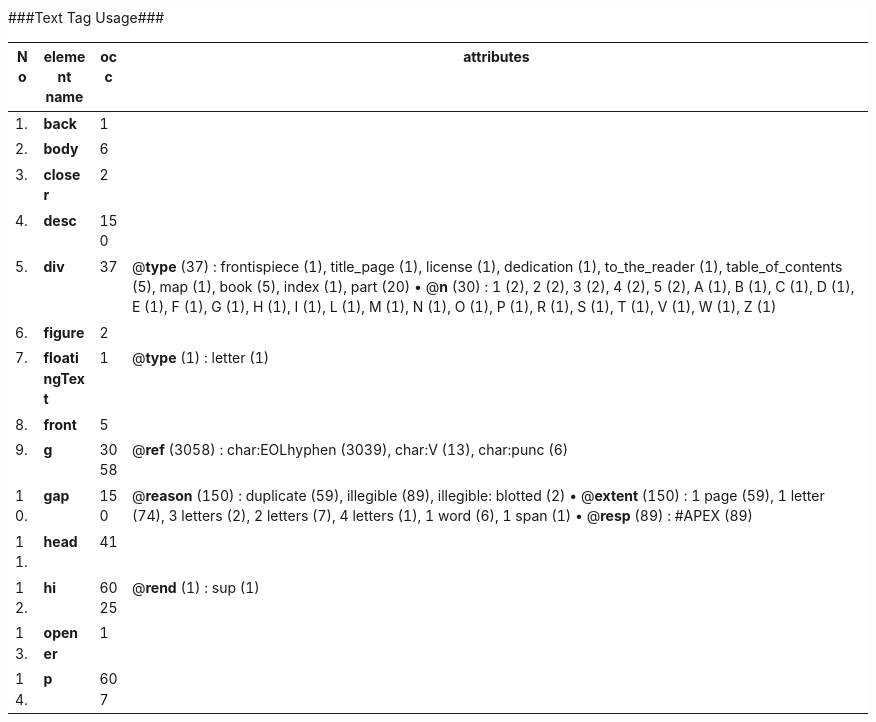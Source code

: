 
###Text Tag Usage###

|No|element name|occ|attributes|
|---|---|---|---|
|1.|__back__|1||
|2.|__body__|6||
|3.|__closer__|2||
|4.|__desc__|150||
|5.|__div__|37| @__type__ (37) : frontispiece (1), title_page (1), license (1), dedication (1), to_the_reader (1), table_of_contents (5), map (1), book (5), index (1), part (20)  •  @__n__ (30) : 1 (2), 2 (2), 3 (2), 4 (2), 5 (2), A (1), B (1), C (1), D (1), E (1), F (1), G (1), H (1), I (1), L (1), M (1), N (1), O (1), P (1), R (1), S (1), T (1), V (1), W (1), Z (1)|
|6.|__figure__|2||
|7.|__floatingText__|1| @__type__ (1) : letter (1)|
|8.|__front__|5||
|9.|__g__|3058| @__ref__ (3058) : char:EOLhyphen (3039), char:V (13), char:punc (6)|
|10.|__gap__|150| @__reason__ (150) : duplicate (59), illegible (89), illegible: blotted (2)  •  @__extent__ (150) : 1 page (59), 1 letter (74), 3 letters (2), 2 letters (7), 4 letters (1), 1 word (6), 1 span (1)  •  @__resp__ (89) : #APEX (89)|
|11.|__head__|41||
|12.|__hi__|6025| @__rend__ (1) : sup (1)|
|13.|__opener__|1||
|14.|__p__|607||